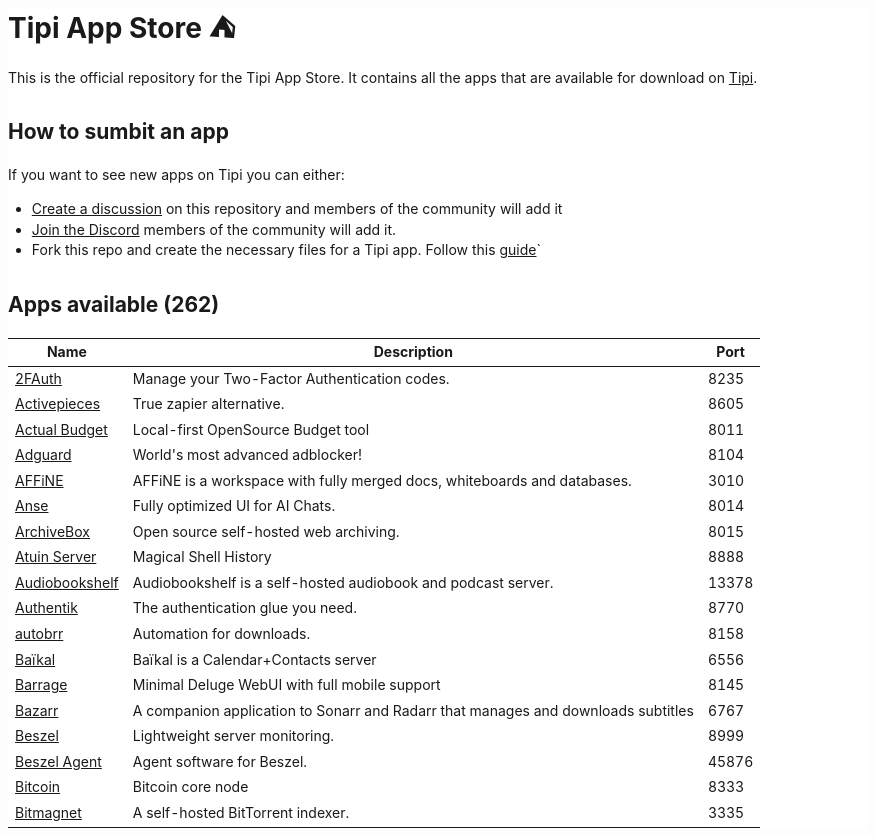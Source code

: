 # Tipi App Store ⛺️

This is the official repository for the Tipi App Store. It contains all the apps that are available for download on [Tipi](https://github.com/runtipi/runtipi).

## How to sumbit an app

If you want to see new apps on Tipi you can either:

- [Create a discussion](https://github.com/runtipi/runtipi-appstore/discussions) on this repository and members of the community will add it
- [Join the Discord](https://discord.gg/Bu9qEPnHsc) members of the community will add it.
- Fork this repo and create the necessary files for a Tipi app. Follow this [guide](https://www.runtipi.io/docs/contributing/adding-a-new-app)`

## Apps available (262)

| Name                                                                         | Description                                                                                                                                                         | Port  |
| ---------------------------------------------------------------------------- | ------------------------------------------------------------------------------------------------------------------------------------------------------------------- | ----- |
| [2FAuth](https://github.com/Bubka/2FAuth)                                    | Manage your Two-Factor Authentication codes.                                                                                                                        | 8235  |
| [Activepieces](https://github.com/activepieces/activepieces)                 | True zapier alternative.                                                                                                                                            | 8605  |
| [Actual Budget](https://github.com/actualbudget/actual-server)               | Local-first OpenSource Budget tool                                                                                                                                  | 8011  |
| [Adguard](https://github.com/AdguardTeam)                                    | World's most advanced adblocker!                                                                                                                                    | 8104  |
| [AFFiNE](https://github.com/toeverything/affine)                             | AFFiNE is a workspace with fully merged docs, whiteboards and databases.                                                                                            | 3010  |
| [Anse](https://github.com/anse-app/anse)                                     | Fully optimized UI for AI Chats.                                                                                                                                    | 8014  |
| [ArchiveBox](https://github.com/ArchiveBox/ArchiveBox)                       | Open source self-hosted web archiving.                                                                                                                              | 8015  |
| [Atuin Server](https://github.com/atuinsh/atuin)                             | Magical Shell History                                                                                                                                               | 8888  |
| [Audiobookshelf](https://github.com/advplyr/audiobookshelf)                  | Audiobookshelf is a self-hosted audiobook and podcast server.                                                                                                       | 13378 |
| [Authentik](https://github.com/goauthentik/authentik)                        | The authentication glue you need.                                                                                                                                   | 8770  |
| [autobrr](https://github.com/autobrr/autobrr)                                | Automation for downloads.                                                                                                                                           | 8158  |
| [Baïkal](https://github.com/ckulka/baikal-docker)                            | Baïkal is a Calendar+Contacts server                                                                                                                                | 6556  |
| [Barrage](https://github.com/maulik9898/barrage)                             | Minimal Deluge WebUI with full mobile support                                                                                                                       | 8145  |
| [Bazarr](https://github.com/morpheus65535/bazarr)                            | A companion application to Sonarr and Radarr that manages and downloads subtitles                                                                                   | 6767  |
| [Beszel](https://github.com/henrygd/beszel)                                  | Lightweight server monitoring.                                                                                                                                      | 8999  |
| [Beszel Agent](https://github.com/henrygd/beszel)                            | Agent software for Beszel.                                                                                                                                          | 45876 |
| [Bitcoin](https://github.com/lncm/docker-bitcoind)                           | Bitcoin core node                                                                                                                                                   | 8333  |
| [Bitmagnet](https://github.com/bitmagnet-io/bitmagnet)                       | A self-hosted BitTorrent indexer.                                                                                                                                   | 3335  |
